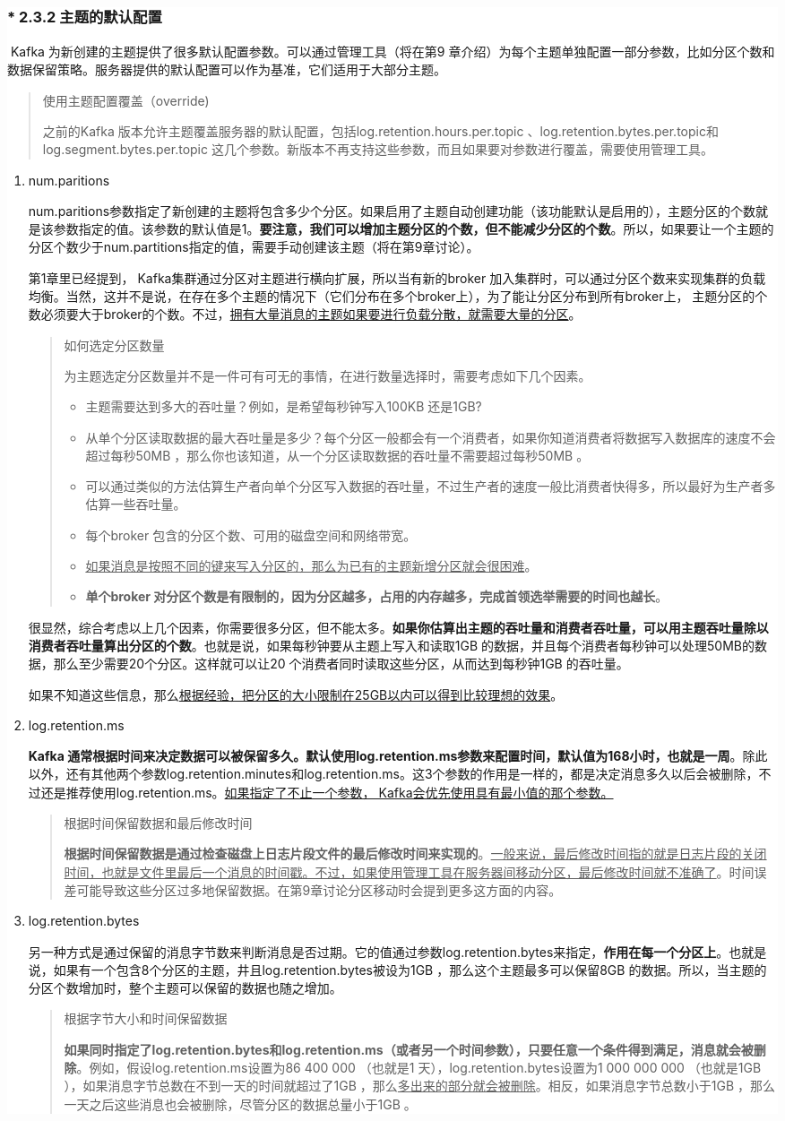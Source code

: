 ### * 2.3.2 主题的默认配置

​	Kafka 为新创建的主题提供了很多默认配置参数。可以通过管理工具（将在第9 章介绍）为每个主题单独配置一部分参数，比如分区个数和数据保留策略。服务器提供的默认配置可以作为基准，它们适用于大部分主题。

> 使用主题配置覆盖（override)
>
> 之前的Kafka 版本允许主题覆盖服务器的默认配置，包括log.retention.hours.per.topic 、log.retention.bytes.per.topic和log.segment.bytes.per.topic 这几个参数。新版本不再支持这些参数，而且如果要对参数进行覆盖，需要使用管理工具。

1. num.paritions

   num.paritions参数指定了新创建的主题将包含多少个分区。如果启用了主题自动创建功能（该功能默认是启用的），主题分区的个数就是该参数指定的值。该参数的默认值是1。**要注意，我们可以增加主题分区的个数，但不能减少分区的个数**。所以，如果要让一个主题的分区个数少于num.partitions指定的值，需要手动创建该主题（将在第9章讨论）。

   第1章里已经提到， Kafka集群通过分区对主题进行横向扩展，所以当有新的broker 加入集群时，可以通过分区个数来实现集群的负载均衡。当然，这并不是说，在存在多个主题的情况下（它们分布在多个broker上），为了能让分区分布到所有broker上， 主题分区的个数必须要大于broker的个数。不过，<u>拥有大量消息的主题如果要进行负载分散，就需要大量的分区</u>。

   > 如何选定分区数量
   >
   > 为主题选定分区数量并不是一件可有可无的事情，在进行数量选择时，需要考虑如下几个因素。
   >
   > + 主题需要达到多大的吞吐量？例如，是希望每秒钟写入100KB 还是1GB?
   >
   > + 从单个分区读取数据的最大吞吐量是多少？每个分区一般都会有一个消费者，如果你知道消费者将数据写入数据库的速度不会超过每秒50MB ，那么你也该知道，从一个分区读取数据的吞吐量不需要超过每秒50MB 。
   >
   > + 可以通过类似的方法估算生产者向单个分区写入数据的吞吐量，不过生产者的速度一般比消费者快得多，所以最好为生产者多估算一些吞吐量。
   >
   > + 每个broker 包含的分区个数、可用的磁盘空间和网络带宽。
   >
   > + <u>如果消息是按照不同的键来写入分区的，那么为已有的主题新增分区就会很困难</u>。
   >
   > + **单个broker 对分区个数是有限制的，因为分区越多，占用的内存越多，完成首领选举需要的时间也越长**。

   很显然，综合考虑以上几个因素，你需要很多分区，但不能太多。**如果你估算出主题的吞吐量和消费者吞吐量，可以用主题吞吐量除以消费者吞吐量算出分区的个数**。也就是说，如果每秒钟要从主题上写入和读取1GB 的数据，并且每个消费者每秒钟可以处理50MB的数据，那么至少需要20个分区。这样就可以让20 个消费者同时读取这些分区，从而达到每秒钟1GB 的吞吐量。

   如果不知道这些信息，那么<u>根据经验，把分区的大小限制在25GB以内可以得到比较理想的效果</u>。

2. log.retention.ms

   **Kafka 通常根据时间来决定数据可以被保留多久。默认使用log.retention.ms参数来配置时间，默认值为168小时，也就是一周**。除此以外，还有其他两个参数log.retention.minutes和log.retention.ms。这3个参数的作用是一样的，都是决定消息多久以后会被删除，不过还是推荐使用log.retention.ms。<u>如果指定了不止一个参数， Kafka会优先使用具有最小值的那个参数。</u>

   > 根据时间保留数据和最后修改时间
   >
   > **根据时间保留数据是通过检查磁盘上日志片段文件的最后修改时间来实现的**。<u>一般来说，最后修改时间指的就是日志片段的关闭时间，也就是文件里最后一个消息的时间戳。不过，如果使用管理工具在服务器间移动分区，最后修改时间就不准确了</u>。时间误差可能导致这些分区过多地保留数据。在第9章讨论分区移动时会提到更多这方面的内容。

3. log.retention.bytes

   另一种方式是通过保留的消息字节数来判断消息是否过期。它的值通过参数log.retention.bytes来指定，**作用在每一个分区上**。也就是说，如果有一个包含8个分区的主题，井且log.retention.bytes被设为1GB ，那么这个主题最多可以保留8GB 的数据。所以，当主题的分区个数增加时，整个主题可以保留的数据也随之增加。

   > 根据字节大小和时间保留数据
   >
   > **如果同时指定了log.retention.bytes和log.retention.ms（或者另一个时间参数），只要任意一个条件得到满足，消息就会被删除**。例如，假设log.retention.ms设置为86 400 000 （也就是1 天），log.retention.bytes设置为1 000 000 000 （也就是1GB ），如果消息字节总数在不到一天的时间就超过了1GB ，那么<u>多出来的部分就会被删除</u>。相反，如果消息字节总数小于1GB ，那么一天之后这些消息也会被删除，尽管分区的数据总量小于1GB 。
